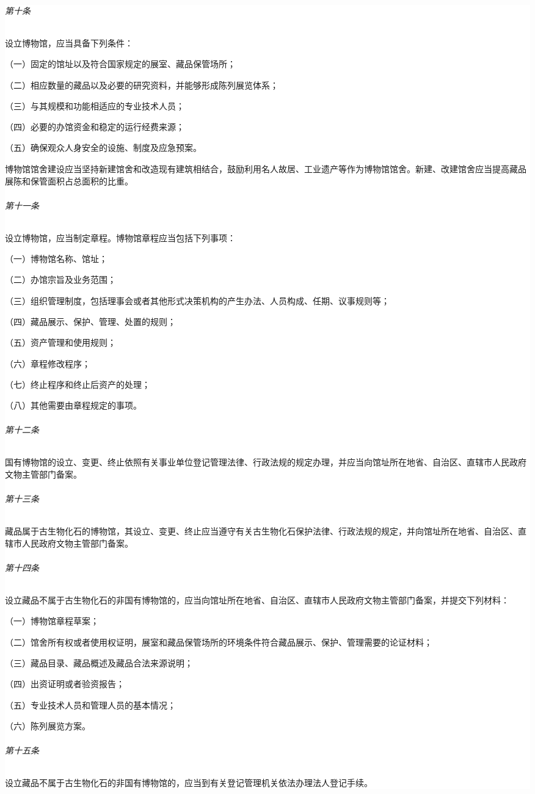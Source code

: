 ###### 第十条

设立博物馆，应当具备下列条件：

（一）固定的馆址以及符合国家规定的展室、藏品保管场所；

（二）相应数量的藏品以及必要的研究资料，并能够形成陈列展览体系；

（三）与其规模和功能相适应的专业技术人员；

（四）必要的办馆资金和稳定的运行经费来源；

（五）确保观众人身安全的设施、制度及应急预案。

博物馆馆舍建设应当坚持新建馆舍和改造现有建筑相结合，鼓励利用名人故居、工业遗产等作为博物馆馆舍。新建、改建馆舍应当提高藏品展陈和保管面积占总面积的比重。

###### 第十一条

设立博物馆，应当制定章程。博物馆章程应当包括下列事项：

（一）博物馆名称、馆址；

（二）办馆宗旨及业务范围；

（三）组织管理制度，包括理事会或者其他形式决策机构的产生办法、人员构成、任期、议事规则等；

（四）藏品展示、保护、管理、处置的规则；

（五）资产管理和使用规则；

（六）章程修改程序；

（七）终止程序和终止后资产的处理；

（八）其他需要由章程规定的事项。

###### 第十二条

国有博物馆的设立、变更、终止依照有关事业单位登记管理法律、行政法规的规定办理，并应当向馆址所在地省、自治区、直辖市人民政府文物主管部门备案。

###### 第十三条

藏品属于古生物化石的博物馆，其设立、变更、终止应当遵守有关古生物化石保护法律、行政法规的规定，并向馆址所在地省、自治区、直辖市人民政府文物主管部门备案。

###### 第十四条

设立藏品不属于古生物化石的非国有博物馆的，应当向馆址所在地省、自治区、直辖市人民政府文物主管部门备案，并提交下列材料：

（一）博物馆章程草案；

（二）馆舍所有权或者使用权证明，展室和藏品保管场所的环境条件符合藏品展示、保护、管理需要的论证材料；

（三）藏品目录、藏品概述及藏品合法来源说明；

（四）出资证明或者验资报告；

（五）专业技术人员和管理人员的基本情况；

（六）陈列展览方案。

###### 第十五条

设立藏品不属于古生物化石的非国有博物馆的，应当到有关登记管理机关依法办理法人登记手续。
